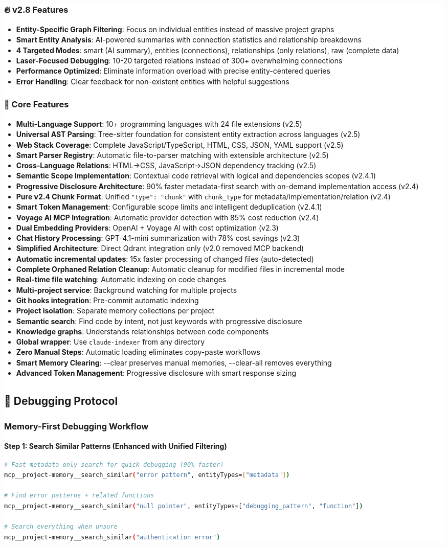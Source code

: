 ### 🔥 v2.8 Features
- **Entity-Specific Graph Filtering**: Focus on individual entities instead of massive project graphs
- **Smart Entity Analysis**: AI-powered summaries with connection statistics and relationship breakdowns
- **4 Targeted Modes**: smart (AI summary), entities (connections), relationships (only relations), raw (complete data)
- **Laser-Focused Debugging**: 10-20 targeted relations instead of 300+ overwhelming connections
- **Performance Optimized**: Eliminate information overload with precise entity-centered queries
- **Error Handling**: Clear feedback for non-existent entities with helpful suggestions

### 🚀 Core Features
- **Multi-Language Support**: 10+ programming languages with 24 file extensions (v2.5)
- **Universal AST Parsing**: Tree-sitter foundation for consistent entity extraction across languages (v2.5)
- **Web Stack Coverage**: Complete JavaScript/TypeScript, HTML, CSS, JSON, YAML support (v2.5)
- **Smart Parser Registry**: Automatic file-to-parser matching with extensible architecture (v2.5)
- **Cross-Language Relations**: HTML→CSS, JavaScript→JSON dependency tracking (v2.5)
- **Semantic Scope Implementation**: Contextual code retrieval with logical and dependencies scopes (v2.4.1)
- **Progressive Disclosure Architecture**: 90% faster metadata-first search with on-demand implementation access (v2.4)
- **Pure v2.4 Chunk Format**: Unified `"type": "chunk"` with `chunk_type` for metadata/implementation/relation (v2.4)
- **Smart Token Management**: Configurable scope limits and intelligent deduplication (v2.4.1)
- **Voyage AI MCP Integration**: Automatic provider detection with 85% cost reduction (v2.4)
- **Dual Embedding Providers**: OpenAI + Voyage AI with cost optimization (v2.3)
- **Chat History Processing**: GPT-4.1-mini summarization with 78% cost savings (v2.3)
- **Simplified Architecture**: Direct Qdrant integration only (v2.0 removed MCP backend)
- **Automatic incremental updates**: 15x faster processing of changed files (auto-detected)
- **Complete Orphaned Relation Cleanup**: Automatic cleanup for modified files in incremental mode
- **Real-time file watching**: Automatic indexing on code changes
- **Multi-project service**: Background watching for multiple projects
- **Git hooks integration**: Pre-commit automatic indexing
- **Project isolation**: Separate memory collections per project
- **Semantic search**: Find code by intent, not just keywords with progressive disclosure
- **Knowledge graphs**: Understands relationships between code components
- **Global wrapper**: Use `claude-indexer` from any directory
- **Zero Manual Steps**: Automatic loading eliminates copy-paste workflows
- **Smart Memory Clearing**: --clear preserves manual memories, --clear-all removes everything
- **Advanced Token Management**: Progressive disclosure with smart response sizing

## 🐛 Debugging Protocol

### Memory-First Debugging Workflow

**Step 1: Search Similar Patterns (Enhanced with Unified Filtering)**
```bash
# Fast metadata-only search for quick debugging (90% faster)
mcp__project-memory__search_similar("error pattern", entityTypes=["metadata"])

# Find error patterns + related functions
mcp__project-memory__search_similar("null pointer", entityTypes=["debugging_pattern", "function"])

# Search everything when unsure
mcp__project-memory__search_similar("authentication error")
```
